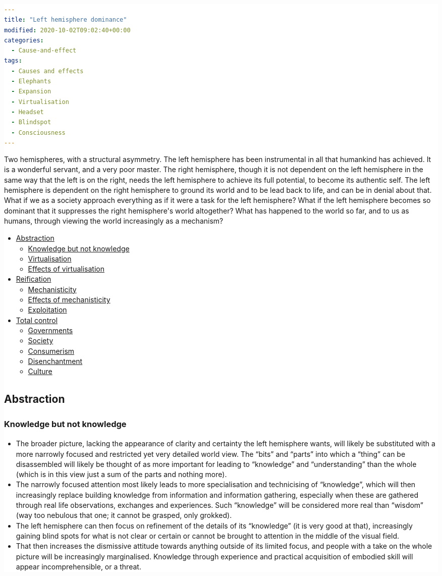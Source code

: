 ```yaml
---
title: "Left hemisphere dominance"
modified: 2020-10-02T09:02:40+00:00
categories:
  - Cause-and-effect
tags:
  - Causes and effects
  - Elephants
  - Expansion
  - Virtualisation
  - Headset
  - Blindspot
  - Consciousness
---
```


Two hemispheres, with a structural asymmetry. The left hemisphere has been instrumental in all that humankind has achieved. It is a wonderful servant, and a very poor master. The right hemisphere, though it is not dependent on the left hemisphere in the same way that the left is on the right, needs the left hemisphere to achieve its full potential, to become its authentic self. The left hemisphere is dependent on the right hemisphere to ground its world and to be lead back to life, and can be in denial about that. What if we as a society approach everything as if it were a task for the left hemisphere? What if the left hemisphere becomes so dominant that it suppresses the right hemisphere's world altogether? What has happened to the world so far, and to us as humans, through viewing the world increasingly as a mechanism?

- [Abstraction](#abstraction)
  - [Knowledge but not knowledge](#knowledge-but-not-knowledge)
  - [Virtualisation](#virtualisation)
  - [Effects of virtualisation](#effects-of-virtualisation)
- [Reification](#reification)
  - [Mechanisticity](#mechanisticity)
  - [Effects of mechanisticity](#effects-of-mechanisticity)
  - [Exploitation](#exploitation)
- [Total control](#total-control)
  - [Governments](#governments)
  - [Society](#society)
  - [Consumerism](#consumerism)
  - [Disenchantment](#disenchantment)
  - [Culture](#culture)

## Abstraction

### Knowledge but not knowledge

* The broader picture, lacking the appearance of clarity and certainty the left hemisphere wants, will likely be substituted with a more narrowly focused and restricted yet very detailed world view. The “bits” and “parts” into which a “thing” can be disassembled will likely be thought of as more important for leading to “knowledge” and “understanding” than the whole (which is in this view just a sum of the parts and nothing more).
* The narrowly focused attention most likely leads to more specialisation and technicising of “knowledge”, which will then increasingly replace building knowledge from information and information gathering, especially when these are gathered through real life observations, exchanges and experiences. Such “knowledge” will be considered more real than “wisdom” (way too nebulous that one; it cannot be grasped, only grokked).
* The left hemisphere can then focus on refinement of the details of its “knowledge” (it is very good at that), increasingly gaining blind spots for what is not clear or certain or cannot be brought to attention in the middle of the visual field.
* That then increases the dismissive attitude towards anything outside of its limited focus, and people with a take on the whole picture will be increasingly marginalised. Knowledge through experience and practical acquisition of embodied skill will appear incomprehensible, or a threat.